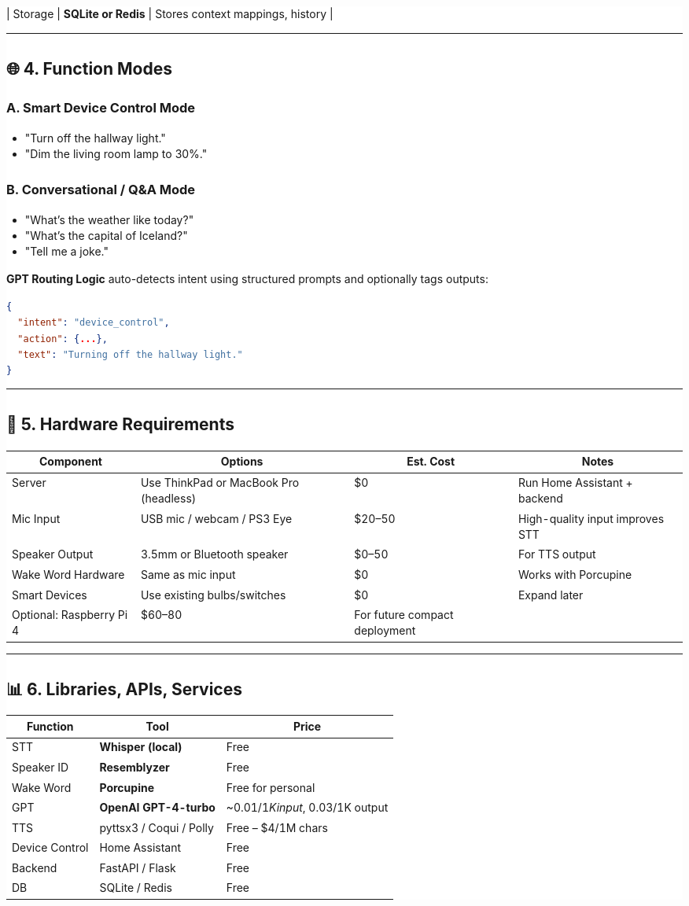 | Storage | **SQLite or Redis** | Stores context mappings, history |

---

## 🌐 4. Function Modes

### A. Smart Device Control Mode

- "Turn off the hallway light."
- "Dim the living room lamp to 30%."

### B. Conversational / Q&A Mode

- "What’s the weather like today?"
- "What’s the capital of Iceland?"
- "Tell me a joke."

**GPT Routing Logic** auto-detects intent using structured prompts and optionally tags outputs:

```json
{
  "intent": "device_control",
  "action": {...},
  "text": "Turning off the hallway light."
}
```

---

## 🚀 5. Hardware Requirements

| Component | Options | Est. Cost | Notes |
|----------|---------|-----------|-------|
| Server | Use ThinkPad or MacBook Pro (headless) | $0 | Run Home Assistant + backend |
| Mic Input | USB mic / webcam / PS3 Eye | $20–50 | High-quality input improves STT |
| Speaker Output | 3.5mm or Bluetooth speaker | $0–50 | For TTS output |
| Wake Word Hardware | Same as mic input | $0 | Works with Porcupine |
| Smart Devices | Use existing bulbs/switches | $0 | Expand later |
| Optional: Raspberry Pi 4 | $60–80 | For future compact deployment ||

---

## 📊 6. Libraries, APIs, Services

| Function | Tool | Price |
|---------|------|-------|
| STT | **Whisper (local)** | Free |
| Speaker ID | **Resemblyzer** | Free |
| Wake Word | **Porcupine** | Free for personal |
| GPT | **OpenAI GPT-4-turbo** | ~$0.01/1K input, ~$0.03/1K output |
| TTS | pyttsx3 / Coqui / Polly | Free – $4/1M chars |
| Device Control | Home Assistant | Free |
| Backend | FastAPI / Flask | Free |
| DB | SQLite / Redis | Free |
